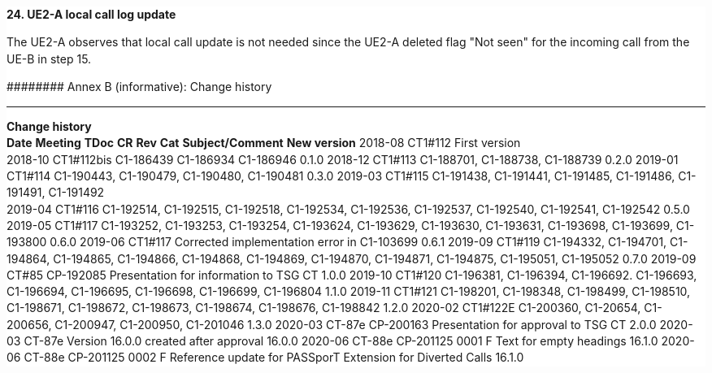 **24. UE2-A local call log update**

The UE2-A observes that local call update is not needed since the UE2-A
deleted flag \"Not seen\" for the incoming call from the UE-B in
step 15.

######## Annex B (informative): Change history

  -------------------- ------------- ----------- -------- --------- --------- ------------------------------------------------------------------------------------------------------------------------------------ -----------------
  **Change history**                                                                                                                                                                                               
  **Date**             **Meeting**   **TDoc**    **CR**   **Rev**   **Cat**   **Subject/Comment**                                                                                                                  **New version**
  2018-08              CT1\#112                                               First version                                                                                                                        
  2018-10              CT1\#112bis                                            C1-186439 C1-186934 C1-186946                                                                                                        0.1.0
  2018-12              CT1\#113                                               C1-188701, C1-188738, C1-188739                                                                                                      0.2.0
  2019-01              CT1\#114                                               C1-190443, C1-190479, C1-190480, C1-190481                                                                                           0.3.0
  2019-03              CT1\#115                                               C1-191438, C1-191441, C1-191485, C1-191486, C1-191491, C1-191492                                                                     
  2019-04              CT1\#116                                               C1-192514, C1-192515, C1-192518, C1-192534, C1-192536, C1-192537, C1-192540, C1-192541, C1-192542                                    0.5.0
  2019-05              CT1\#117                                               C1-193252, C1-193253, C1-193254, C1-193624, C1-193629, C1-193630, C1-193631, C1-193698, C1-193699, C1-193800                         0.6.0
  2019-06              CT1\#117                                               Corrected implementation error in C1-103699                                                                                          0.6.1
  2019-09              CT1\#119                                               C1-194332, C1-194701, C1-194864, C1-194865, C1-194866, C1-194868, C1-194869, C1-194870, C1-194871, C1-194875, C1-195051, C1-195052   0.7.0
  2019-09              CT\#85        CP-192085                                Presentation for information to TSG CT                                                                                               1.0.0
  2019-10              CT1\#120                                               C1-196381, C1-196394, C1-196692. C1-196693, C1-196694, C1-196695, C1-196698, C1-196699, C1-196804                                    1.1.0
  2019-11              CT1\#121                                               C1-198201, C1-198348, C1-198499, C1-198510, C1-198671, C1-198672, C1-198673, C1-198674, C1-198676, C1-198842                         1.2.0
  2020-02              CT1\#122E                                              C1-200360, C1-20654, C1-200656, C1-200947, C1-200950, C1-201046                                                                      1.3.0
  2020-03              CT-87e        CP-200163                                Presentation for approval to TSG CT                                                                                                  2.0.0
  2020-03              CT-87e                                                 Version 16.0.0 created after approval                                                                                                16.0.0
  2020-06              CT-88e        CP-201125   0001               F         Text for empty headings                                                                                                              16.1.0
  2020-06              CT-88e        CP-201125   0002               F         Reference update for PASSporT Extension for Diverted Calls                                                                           16.1.0